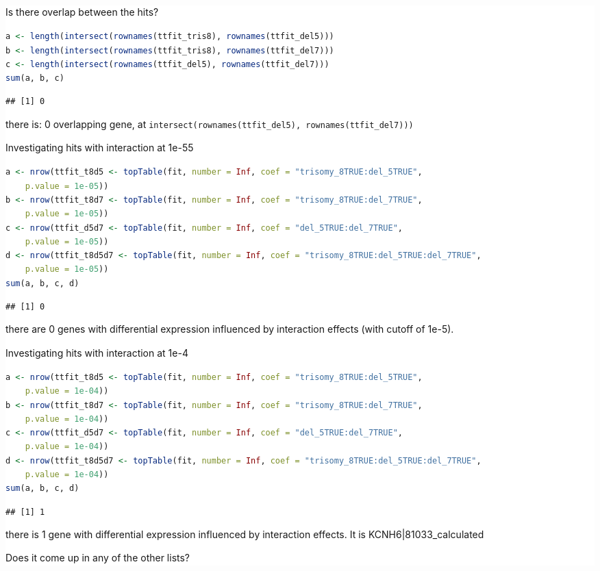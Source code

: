 Is there overlap between the hits?

```r
a <- length(intersect(rownames(ttfit_tris8), rownames(ttfit_del5)))
b <- length(intersect(rownames(ttfit_tris8), rownames(ttfit_del7)))
c <- length(intersect(rownames(ttfit_del5), rownames(ttfit_del7)))
sum(a, b, c)
```

```
## [1] 0
```

there is: 0 overlapping gene, at `intersect(rownames(ttfit_del5), rownames(ttfit_del7)))`

Investigating hits with interaction at 1e-55

```r
a <- nrow(ttfit_t8d5 <- topTable(fit, number = Inf, coef = "trisomy_8TRUE:del_5TRUE", 
    p.value = 1e-05))
b <- nrow(ttfit_t8d7 <- topTable(fit, number = Inf, coef = "trisomy_8TRUE:del_7TRUE", 
    p.value = 1e-05))
c <- nrow(ttfit_d5d7 <- topTable(fit, number = Inf, coef = "del_5TRUE:del_7TRUE", 
    p.value = 1e-05))
d <- nrow(ttfit_t8d5d7 <- topTable(fit, number = Inf, coef = "trisomy_8TRUE:del_5TRUE:del_7TRUE", 
    p.value = 1e-05))
sum(a, b, c, d)
```

```
## [1] 0
```

there are 0 genes with differential expression influenced by interaction effects (with cutoff of 1e-5).

Investigating hits with interaction at 1e-4

```r
a <- nrow(ttfit_t8d5 <- topTable(fit, number = Inf, coef = "trisomy_8TRUE:del_5TRUE", 
    p.value = 1e-04))
b <- nrow(ttfit_t8d7 <- topTable(fit, number = Inf, coef = "trisomy_8TRUE:del_7TRUE", 
    p.value = 1e-04))
c <- nrow(ttfit_d5d7 <- topTable(fit, number = Inf, coef = "del_5TRUE:del_7TRUE", 
    p.value = 1e-04))
d <- nrow(ttfit_t8d5d7 <- topTable(fit, number = Inf, coef = "trisomy_8TRUE:del_5TRUE:del_7TRUE", 
    p.value = 1e-04))
sum(a, b, c, d)
```

```
## [1] 1
```

there is 1 gene with differential expression influenced by interaction effects. It is KCNH6|81033_calculated

Does it come up in any of the other lists?
